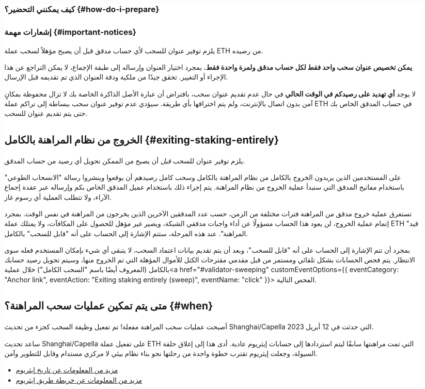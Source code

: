 ### كيف يمكنني التحضير؟ {#how-do-i-prepare}

<WithdrawalsTabComparison />

### إشعارات مهمة {#important-notices}

يلزم توفير عنوان للسحب لأي حساب مدقق قبل أن يصبح مؤهلاً لسحب عملة ETH من رصيده.

<Alert variant="warning">
<AlertEmoji text="⚠️" />
<AlertContent>
  <strong>يمكن تخصيص عنوان سحب واحد فقط لكل حساب مدقق ولمرة واحدة فقط.</strong> بمجرد اختيار العنوان وإرساله إلى طبقة الإجماع، لا يمكن التراجع عن هذا الإجراء أو التغيير. تحقق جيدًا من ملكية ودقة العنوان الذي تم تقديمه قبل الإرسال.
</AlertContent>
</Alert>

لا يوجد <strong>أي تهديد على رصيدكم في الوقت الحالي</strong> في حال عدم تقديم عنوان سحب، بافتراض أن عبارة الأصل الذاكرة الخاصة بك لا تزال محفوظة بمكانٍ آمن بدون اتصال بالإنترنت، ولم يتم اختراقها بأي طريقة. سيؤدي عدم توفير عنوان سحب ببساطة إلى تراكم عملة ETH في حساب المدقق الخاص بك حتى يتم تقديم عنوان للسحب.

## الخروج من نظام المراهنة بالكامل {#exiting-staking-entirely}

يلزم توفير عنوان للسحب _قبل_ أن يصبح من الممكن تحويل أي رصيد من حساب المدقق.

على المستخدمين الذين يريدون الخروج بالكامل من نظام المراهنة بالكامل وسحب كامل رصيدهم أن يوقعوا وينشروا رسالة "الانسحاب الطوعي" باستخدام مفاتيح المدقق التي ستبدأ عملية الخروج من نظام المراهنة. يتم إجراء ذلك باستخدام عميل المدقق الخاص بكم وإرساله عبر عقدة إجماع الآراء، ولا تتطلب العملية أي رسوم غاز.

تستغرق عملية خروج مدقق من المراهنة فترات مختلفة من الزمن، حسب عدد المدققين الآخرين الذين يخرجون من المراهنة في نفس الوقت. بمجرد إتمام عملية الخروج، لن يعود هذا الحساب مسؤولًا عن أداء واجبات مدققي الشبكة، ويصير غير مؤهل للحصول على المكافآت، ولا يمتلك عملة ETH "قيد المراهنة". عند هذه المرحلة، ستتم الإشارة إلى الحساب على أنه "قابل للسحب" بالكامل.

بمجرد أن تتم الإشارة إلى الحساب على أنه "قابل للسحب"، وبعد أن يتم تقديم بيانات اعتماد السحب، لا يتبقى أي شيء بإمكان المستخدم فعله سوى الانتظار. يتم فحص الحسابات بشكل تلقائي ومستمر من قبل مقدمي مقترحات الكتل للأموال المؤهلة التي تم الخروج منها، وسيتم تحويل رصيد حسابك بالكامل (المعروف أيضًا باسم "السحب الكامل") خلال عملية<a href="#validator-sweeping" customEventOptions={{ eventCategory: "Anchor link", eventAction: "Exiting staking entirely (sweep)", eventName: "click" }}> الفحص التالية</a>.

## متى يتم تمكين عمليات سحب المراهنة؟ {#when}

أصبحت عمليات سحب المراهنة مفعلة! تم تفعيل وظيفة السحب كجزء من تحديث Shanghai/Capella التي حدثت في 12 أبريل 2023.

ساعد تحديث Shanghai/Capella على تفعيل عملة ETH التي تمت مراهنتها سابقًا ليتم استردادها إلى حسابات إيثريوم عادية. أدى هذا إلى إغلاق حلقة السيولة، وجعلت إيثريوم تقترب خطوة واحدة من رحلتها نحو بناء نظام بيئي لا مركزي مستدام وقابل للتطوير وآمن.

- [مزيد من المعلومات عن تاريخ إيثريوم](/history/)
- [مزيد من المعلومات عن خريطة طريق إيثريوم](/roadmap/)
